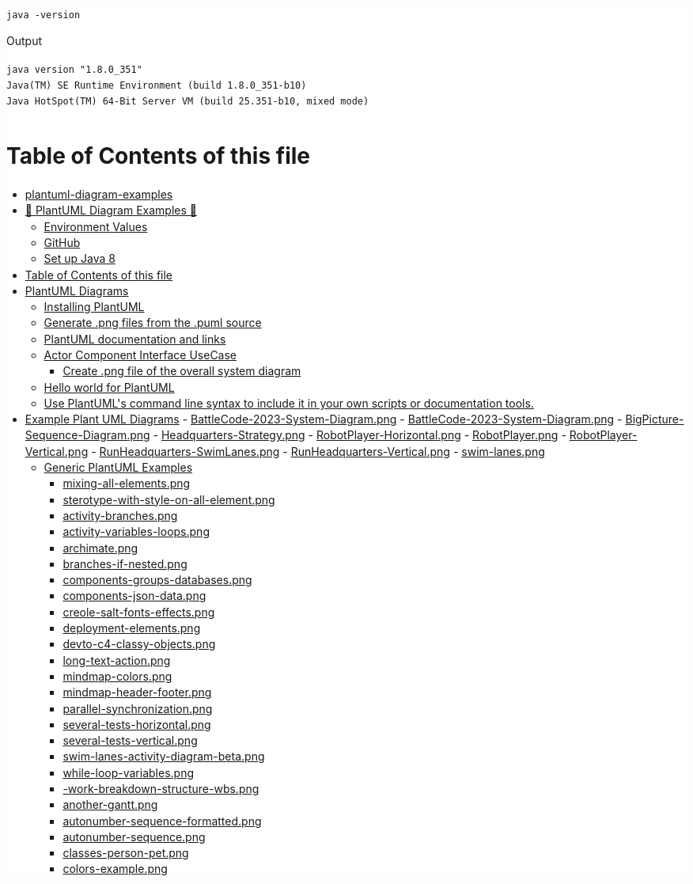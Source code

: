 ```
java -version

```

Output

```
java version "1.8.0_351"
Java(TM) SE Runtime Environment (build 1.8.0_351-b10)
Java HotSpot(TM) 64-Bit Server VM (build 25.351-b10, mixed mode)
```

# Table of Contents of this file



- [plantuml-diagram-examples](#plantuml-diagram-examples)
- [🚀 PlantUML Diagram Examples 🚀](#-plantuml-diagram-examples-)
  - [Environment Values](#environment-values)
  - [GitHub](#github)
  - [Set up Java 8](#set-up-java-8)
- [Table of Contents of this file](#table-of-contents-of-this-file)
- [PlantUML Diagrams](#plantuml-diagrams)
  - [Installing PlantUML](#installing-plantuml)
  - [Generate .png files from the .puml source](#generate-png-files-from-the-puml-source)
  - [PlantUML documentation and links](#plantuml-documentation-and-links)
  - [Actor Component Interface UseCase](#actor-component-interface-usecase)
    - [Create .png file of the overall system diagram](#create-png-file-of-the-overall-system-diagram)
  - [Hello world for PlantUML](#hello-world-for-plantuml)
  - [Use PlantUML's command line syntax to include it in your own scripts or documentation tools.](#use-plantumls-command-line-syntax-to-include-it-in-your-own-scripts-or-documentation-tools)
- [Example Plant UML Diagrams](#example-plant-uml-diagrams) - [BattleCode-2023-System-Diagram.png](#battlecode-2023-system-diagrampng) - [BattleCode-2023-System-Diagram.png](#battlecode-2023-system-diagrampng) - [BigPicture-Sequence-Diagram.png](#bigpicture-sequence-diagrampng) - [Headquarters-Strategy.png](#headquarters-strategypng) - [RobotPlayer-Horizontal.png](#robotplayer-horizontalpng) - [RobotPlayer.png](#robotplayerpng) - [RobotPlayer-Vertical.png](#robotplayer-verticalpng) - [RunHeadquarters-SwimLanes.png](#runheadquarters-swimlanespng) - [RunHeadquarters-Vertical.png](#runheadquarters-verticalpng) - [swim-lanes.png](#swim-lanespng)
  - [Generic PlantUML Examples](#generic-plantuml-examples)
    - [mixing-all-elements.png](#mixing-all-elementspng)
    - [sterotype-with-style-on-all-element.png](#sterotype-with-style-on-all-elementpng)
    - [activity-branches.png](#activity-branchespng)
    - [activity-variables-loops.png](#activity-variables-loopspng)
    - [archimate.png](#archimatepng)
    - [branches-if-nested.png](#branches-if-nestedpng)
    - [components-groups-databases.png](#components-groups-databasespng)
    - [components-json-data.png](#components-json-datapng)
    - [creole-salt-fonts-effects.png](#creole-salt-fonts-effectspng)
    - [deployment-elements.png](#deployment-elementspng)
    - [devto-c4-classy-objects.png](#devto-c4-classy-objectspng)
    - [long-text-action.png](#long-text-actionpng)
    - [mindmap-colors.png](#mindmap-colorspng)
    - [mindmap-header-footer.png](#mindmap-header-footerpng)
    - [parallel-synchronization.png](#parallel-synchronizationpng)
    - [several-tests-horizontal.png](#several-tests-horizontalpng)
    - [several-tests-vertical.png](#several-tests-verticalpng)
    - [swim-lanes-activity-diagram-beta.png](#swim-lanes-activity-diagram-betapng)
    - [while-loop-variables.png](#while-loop-variablespng)
    - [-work-breakdown-structure-wbs.png](#-work-breakdown-structure-wbspng)
    - [another-gantt.png](#another-ganttpng)
    - [autonumber-sequence-formatted.png](#autonumber-sequence-formattedpng)
    - [autonumber-sequence.png](#autonumber-sequencepng)
    - [classes-person-pet.png](#classes-person-petpng)
    - [colors-example.png](#colors-examplepng)